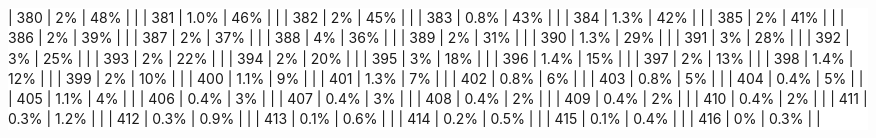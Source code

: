 | 380 | 2% | 48% |  |
| 381 | 1.0% | 46% |  |
| 382 | 2% | 45% |  |
| 383 | 0.8% | 43% |  |
| 384 | 1.3% | 42% |  |
| 385 | 2% | 41% |  |
| 386 | 2% | 39% |  |
| 387 | 2% | 37% |  |
| 388 | 4% | 36% |  |
| 389 | 2% | 31% |  |
| 390 | 1.3% | 29% |  |
| 391 | 3% | 28% |  |
| 392 | 3% | 25% |  |
| 393 | 2% | 22% |  |
| 394 | 2% | 20% |  |
| 395 | 3% | 18% |  |
| 396 | 1.4% | 15% |  |
| 397 | 2% | 13% |  |
| 398 | 1.4% | 12% |  |
| 399 | 2% | 10% |  |
| 400 | 1.1% | 9% |  |
| 401 | 1.3% | 7% |  |
| 402 | 0.8% | 6% |  |
| 403 | 0.8% | 5% |  |
| 404 | 0.4% | 5% |  |
| 405 | 1.1% | 4% |  |
| 406 | 0.4% | 3% |  |
| 407 | 0.4% | 3% |  |
| 408 | 0.4% | 2% |  |
| 409 | 0.4% | 2% |  |
| 410 | 0.4% | 2% |  |
| 411 | 0.3% | 1.2% |  |
| 412 | 0.3% | 0.9% |  |
| 413 | 0.1% | 0.6% |  |
| 414 | 0.2% | 0.5% |  |
| 415 | 0.1% | 0.4% |  |
| 416 | 0% | 0.3% |  |